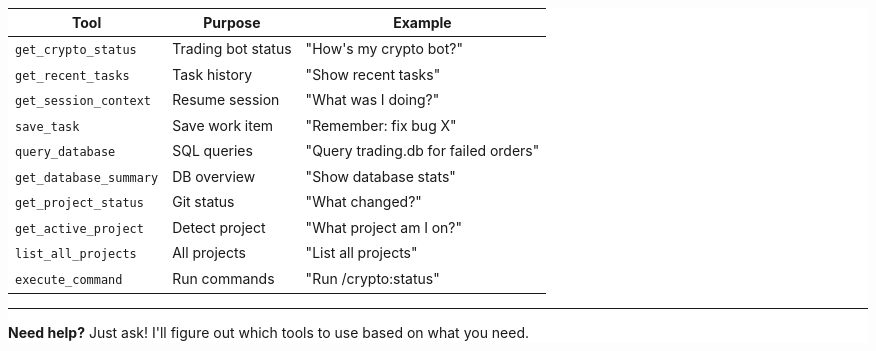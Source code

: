 | Tool | Purpose | Example |
|------|---------|---------|
| `get_crypto_status` | Trading bot status | "How's my crypto bot?" |
| `get_recent_tasks` | Task history | "Show recent tasks" |
| `get_session_context` | Resume session | "What was I doing?" |
| `save_task` | Save work item | "Remember: fix bug X" |
| `query_database` | SQL queries | "Query trading.db for failed orders" |
| `get_database_summary` | DB overview | "Show database stats" |
| `get_project_status` | Git status | "What changed?" |
| `get_active_project` | Detect project | "What project am I on?" |
| `list_all_projects` | All projects | "List all projects" |
| `execute_command` | Run commands | "Run /crypto:status" |

---

**Need help?** Just ask! I'll figure out which tools to use based on what you need.

